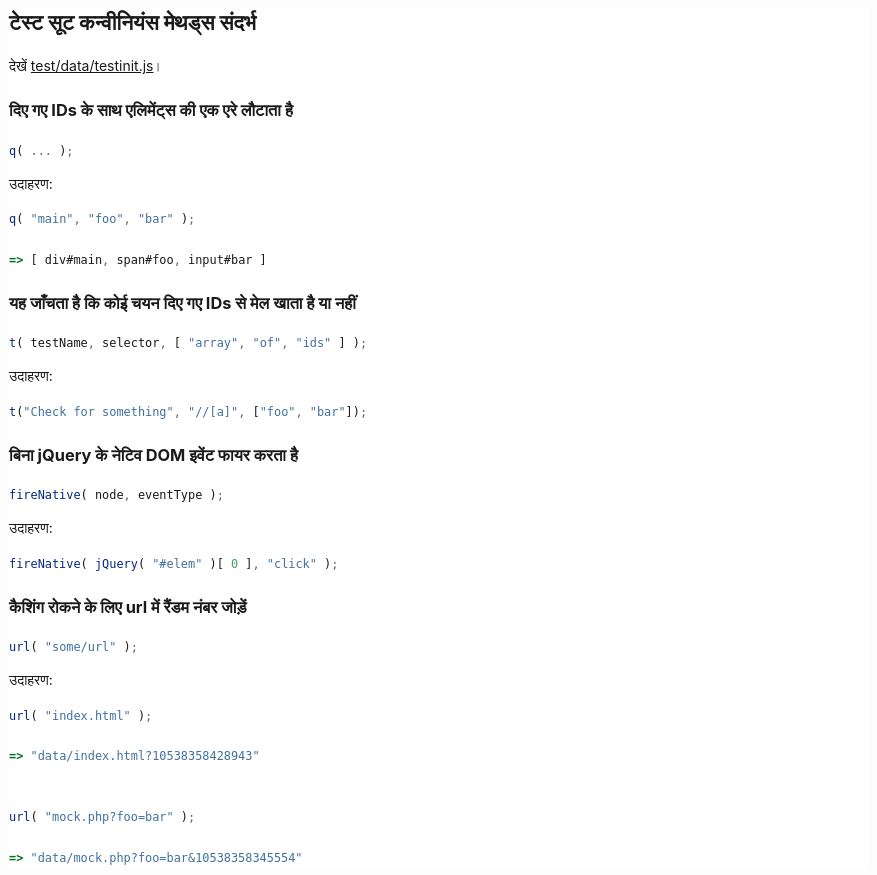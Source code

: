 ## टेस्ट सूट कन्वीनियंस मेथड्स संदर्भ

देखें [test/data/testinit.js](https://github.com/jquery/jquery/blob/main/test/data/testinit.js)।

### दिए गए IDs के साथ एलिमेंट्स की एक एरे लौटाता है

```js
q( ... );
```

उदाहरण:

```js
q( "main", "foo", "bar" );

=> [ div#main, span#foo, input#bar ]
```

### यह जाँचता है कि कोई चयन दिए गए IDs से मेल खाता है या नहीं

```js
t( testName, selector, [ "array", "of", "ids" ] );
```

उदाहरण:

```js
t("Check for something", "//[a]", ["foo", "bar"]);
```

### बिना jQuery के नेटिव DOM इवेंट फायर करता है

```js
fireNative( node, eventType );
```

उदाहरण:

```js
fireNative( jQuery( "#elem" )[ 0 ], "click" );
```

### कैशिंग रोकने के लिए url में रैंडम नंबर जोड़ें

```js
url( "some/url" );
```

उदाहरण:

```js
url( "index.html" );

=> "data/index.html?10538358428943"


url( "mock.php?foo=bar" );

=> "data/mock.php?foo=bar&10538358345554"
```
